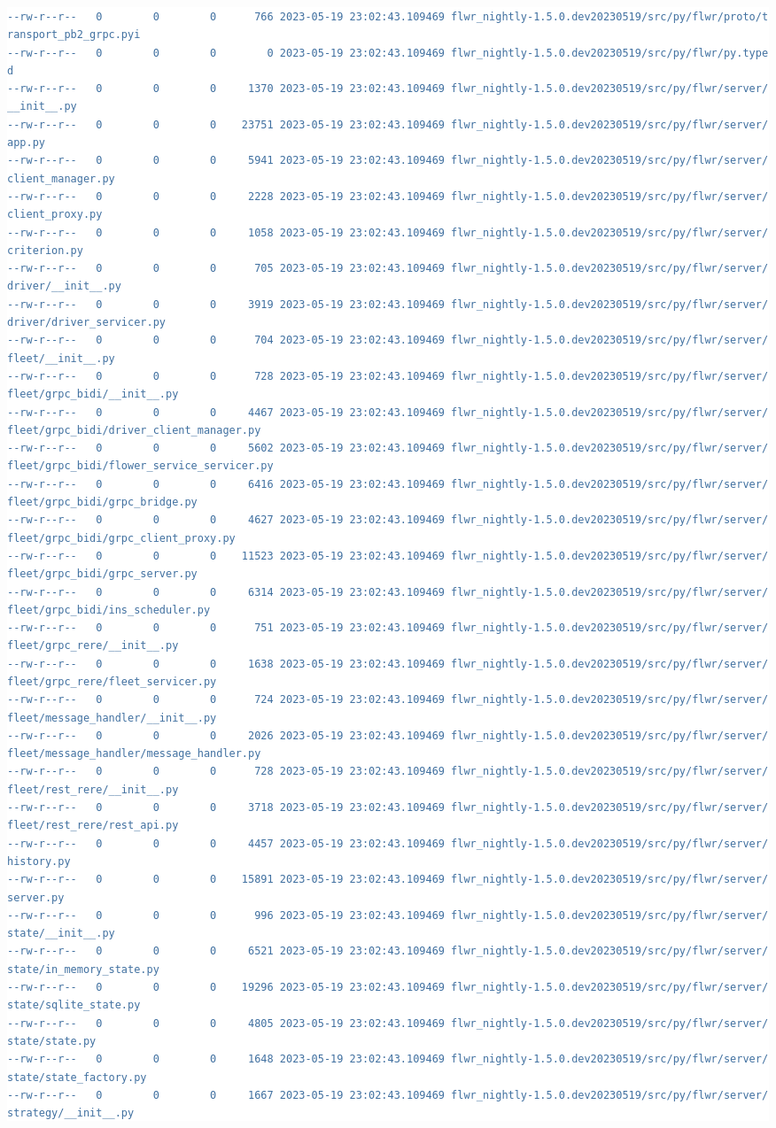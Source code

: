 ```diff
--rw-r--r--   0        0        0      766 2023-05-19 23:02:43.109469 flwr_nightly-1.5.0.dev20230519/src/py/flwr/proto/transport_pb2_grpc.pyi
--rw-r--r--   0        0        0        0 2023-05-19 23:02:43.109469 flwr_nightly-1.5.0.dev20230519/src/py/flwr/py.typed
--rw-r--r--   0        0        0     1370 2023-05-19 23:02:43.109469 flwr_nightly-1.5.0.dev20230519/src/py/flwr/server/__init__.py
--rw-r--r--   0        0        0    23751 2023-05-19 23:02:43.109469 flwr_nightly-1.5.0.dev20230519/src/py/flwr/server/app.py
--rw-r--r--   0        0        0     5941 2023-05-19 23:02:43.109469 flwr_nightly-1.5.0.dev20230519/src/py/flwr/server/client_manager.py
--rw-r--r--   0        0        0     2228 2023-05-19 23:02:43.109469 flwr_nightly-1.5.0.dev20230519/src/py/flwr/server/client_proxy.py
--rw-r--r--   0        0        0     1058 2023-05-19 23:02:43.109469 flwr_nightly-1.5.0.dev20230519/src/py/flwr/server/criterion.py
--rw-r--r--   0        0        0      705 2023-05-19 23:02:43.109469 flwr_nightly-1.5.0.dev20230519/src/py/flwr/server/driver/__init__.py
--rw-r--r--   0        0        0     3919 2023-05-19 23:02:43.109469 flwr_nightly-1.5.0.dev20230519/src/py/flwr/server/driver/driver_servicer.py
--rw-r--r--   0        0        0      704 2023-05-19 23:02:43.109469 flwr_nightly-1.5.0.dev20230519/src/py/flwr/server/fleet/__init__.py
--rw-r--r--   0        0        0      728 2023-05-19 23:02:43.109469 flwr_nightly-1.5.0.dev20230519/src/py/flwr/server/fleet/grpc_bidi/__init__.py
--rw-r--r--   0        0        0     4467 2023-05-19 23:02:43.109469 flwr_nightly-1.5.0.dev20230519/src/py/flwr/server/fleet/grpc_bidi/driver_client_manager.py
--rw-r--r--   0        0        0     5602 2023-05-19 23:02:43.109469 flwr_nightly-1.5.0.dev20230519/src/py/flwr/server/fleet/grpc_bidi/flower_service_servicer.py
--rw-r--r--   0        0        0     6416 2023-05-19 23:02:43.109469 flwr_nightly-1.5.0.dev20230519/src/py/flwr/server/fleet/grpc_bidi/grpc_bridge.py
--rw-r--r--   0        0        0     4627 2023-05-19 23:02:43.109469 flwr_nightly-1.5.0.dev20230519/src/py/flwr/server/fleet/grpc_bidi/grpc_client_proxy.py
--rw-r--r--   0        0        0    11523 2023-05-19 23:02:43.109469 flwr_nightly-1.5.0.dev20230519/src/py/flwr/server/fleet/grpc_bidi/grpc_server.py
--rw-r--r--   0        0        0     6314 2023-05-19 23:02:43.109469 flwr_nightly-1.5.0.dev20230519/src/py/flwr/server/fleet/grpc_bidi/ins_scheduler.py
--rw-r--r--   0        0        0      751 2023-05-19 23:02:43.109469 flwr_nightly-1.5.0.dev20230519/src/py/flwr/server/fleet/grpc_rere/__init__.py
--rw-r--r--   0        0        0     1638 2023-05-19 23:02:43.109469 flwr_nightly-1.5.0.dev20230519/src/py/flwr/server/fleet/grpc_rere/fleet_servicer.py
--rw-r--r--   0        0        0      724 2023-05-19 23:02:43.109469 flwr_nightly-1.5.0.dev20230519/src/py/flwr/server/fleet/message_handler/__init__.py
--rw-r--r--   0        0        0     2026 2023-05-19 23:02:43.109469 flwr_nightly-1.5.0.dev20230519/src/py/flwr/server/fleet/message_handler/message_handler.py
--rw-r--r--   0        0        0      728 2023-05-19 23:02:43.109469 flwr_nightly-1.5.0.dev20230519/src/py/flwr/server/fleet/rest_rere/__init__.py
--rw-r--r--   0        0        0     3718 2023-05-19 23:02:43.109469 flwr_nightly-1.5.0.dev20230519/src/py/flwr/server/fleet/rest_rere/rest_api.py
--rw-r--r--   0        0        0     4457 2023-05-19 23:02:43.109469 flwr_nightly-1.5.0.dev20230519/src/py/flwr/server/history.py
--rw-r--r--   0        0        0    15891 2023-05-19 23:02:43.109469 flwr_nightly-1.5.0.dev20230519/src/py/flwr/server/server.py
--rw-r--r--   0        0        0      996 2023-05-19 23:02:43.109469 flwr_nightly-1.5.0.dev20230519/src/py/flwr/server/state/__init__.py
--rw-r--r--   0        0        0     6521 2023-05-19 23:02:43.109469 flwr_nightly-1.5.0.dev20230519/src/py/flwr/server/state/in_memory_state.py
--rw-r--r--   0        0        0    19296 2023-05-19 23:02:43.109469 flwr_nightly-1.5.0.dev20230519/src/py/flwr/server/state/sqlite_state.py
--rw-r--r--   0        0        0     4805 2023-05-19 23:02:43.109469 flwr_nightly-1.5.0.dev20230519/src/py/flwr/server/state/state.py
--rw-r--r--   0        0        0     1648 2023-05-19 23:02:43.109469 flwr_nightly-1.5.0.dev20230519/src/py/flwr/server/state/state_factory.py
--rw-r--r--   0        0        0     1667 2023-05-19 23:02:43.109469 flwr_nightly-1.5.0.dev20230519/src/py/flwr/server/strategy/__init__.py
```